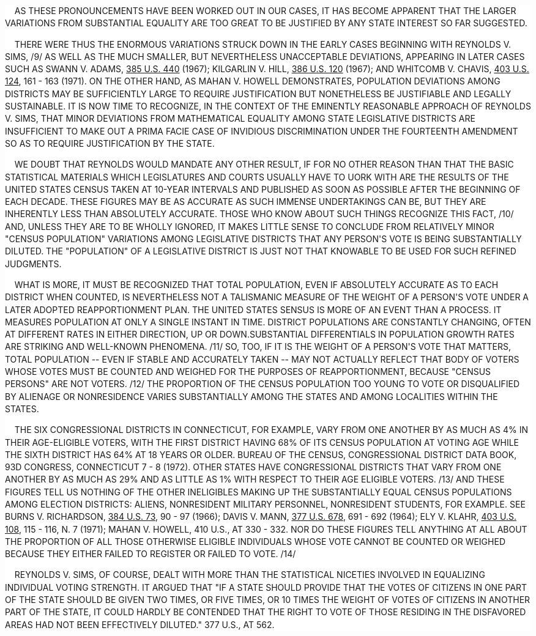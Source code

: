     AS THESE PRONOUNCEMENTS HAVE BEEN WORKED OUT IN OUR CASES, IT HAS BECOME APPARENT THAT THE LARGER VARIATIONS FROM SUBSTANTIAL EQUALITY ARE TOO GREAT TO BE JUSTIFIED BY ANY STATE INTEREST SO FAR SUGGESTED.

    THERE WERE THUS THE ENORMOUS VARIATIONS STRUCK DOWN IN THE EARLY CASES BEGINNING WITH REYNOLDS V. SIMS, /9/  AS WELL AS THE MUCH SMALLER, BUT NEVERTHELESS UNACCEPTABLE DEVIATIONS, APPEARING IN LATER CASES SUCH AS SWANN V. ADAMS, [385 U.S. 440][/us/courts/scotus/usReporter/385/440] (1967); KILGARLIN V. HILL, [386 U.S. 120][/us/courts/scotus/usReporter/386/120] (1967); AND WHITCOMB V. CHAVIS, [403 U.S. 124][/us/courts/scotus/usReporter/403/124], 161 - 163 (1971).  ON THE OTHER HAND, AS MAHAN V. HOWELL DEMONSTRATES, POPULATION DEVIATIONS AMONG DISTRICTS MAY BE SUFFICIENTLY LARGE TO REQUIRE JUSTIFICATION BUT NONETHELESS BE JUSTIFIABLE AND LEGALLY SUSTAINABLE.  IT IS NOW TIME TO RECOGNIZE, IN THE CONTEXT OF THE EMINENTLY REASONABLE APPROACH OF REYNOLDS V. SIMS, THAT MINOR DEVIATIONS FROM MATHEMATICAL EQUALITY AMONG STATE LEGISLATIVE DISTRICTS ARE INSUFFICIENT TO MAKE OUT A PRIMA FACIE CASE OF INVIDIOUS DISCRIMINATION UNDER THE FOURTEENTH AMENDMENT SO AS TO REQUIRE JUSTIFICATION BY THE STATE.

    WE DOUBT THAT REYNOLDS WOULD MANDATE ANY OTHER RESULT, IF FOR NO OTHER REASON THAN THAT THE BASIC STATISTICAL MATERIALS WHICH LEGISLATURES AND COURTS USUALLY HAVE TO UORK WITH ARE THE RESULTS OF THE UNITED STATES CENSUS TAKEN AT 10-YEAR INTERVALS AND PUBLISHED AS SOON AS POSSIBLE AFTER THE BEGINNING OF EACH DECADE.  THESE FIGURES MAY BE AS ACCURATE AS SUCH IMMENSE UNDERTAKINGS CAN BE, BUT THEY ARE INHERENTLY LESS THAN ABSOLUTELY ACCURATE.  THOSE WHO KNOW ABOUT SUCH THINGS RECOGNIZE THIS FACT, /10/  AND, UNLESS THEY ARE TO BE WHOLLY IGNORED, IT MAKES LITTLE SENSE TO CONCLUDE FROM RELATIVELY MINOR "CENSUS POPULATION" VARIATIONS AMONG LEGISLATIVE DISTRICTS THAT ANY PERSON'S VOTE IS BEING SUBSTANTIALLY DILUTED.  THE "POPULATION" OF A LEGISLATIVE DISTRICT IS JUST NOT THAT KNOWABLE TO BE USED FOR SUCH REFINED JUDGMENTS.

    WHAT IS MORE, IT MUST BE RECOGNIZED THAT TOTAL POPULATION, EVEN IF ABSOLUTELY ACCURATE AS TO EACH DISTRICT WHEN COUNTED, IS NEVERTHELESS NOT A TALISMANIC MEASURE OF THE WEIGHT OF A PERSON'S VOTE UNDER A LATER ADOPTED REAPPORTIONMENT PLAN.  THE UNITED STATES SENSUS IS MORE OF AN EVENT THAN A PROCESS.  IT MEASURES POPULATION AT ONLY A SINGLE INSTANT IN TIME.  DISTRICT POPULATIONS ARE CONSTANTLY CHANGING, OFTEN AT DIFFERENT RATES IN EITHER DIRECTION, UP OR DOWN.SUBSTANTIAL DIFFERENTIALS IN POPULATION GROWTH RATES ARE STRIKING AND WELL-KNOWN PHENOMENA.  /11/  SO, TOO, IF IT IS THE WEIGHT OF A PERSON'S VOTE THAT MATTERS, TOTAL POPULATION -- EVEN IF STABLE AND ACCURATELY TAKEN -- MAY NOT ACTUALLY REFLECT THAT BODY OF VOTERS WHOSE VOTES MUST BE COUNTED AND WEIGHED FOR THE PURPOSES OF REAPPORTIONMENT, BECAUSE "CENSUS PERSONS" ARE NOT VOTERS.  /12/  THE PROPORTION OF THE CENSUS POPULATION TOO YOUNG TO VOTE OR DISQUALIFIED BY ALIENAGE OR NONRESIDENCE VARIES SUBSTANTIALLY AMONG THE STATES AND AMONG LOCALITIES WITHIN THE STATES.

    THE SIX CONGRESSIONAL DISTRICTS IN CONNECTICUT, FOR EXAMPLE, VARY FROM ONE ANOTHER BY AS MUCH AS 4% IN THEIR AGE-ELIGIBLE VOTERS, WITH THE FIRST DISTRICT HAVING 68% OF ITS CENSUS POPULATION AT VOTING AGE WHILE THE SIXTH DISTRICT HAS 64% AT 18 YEARS OR OLDER.  BUREAU OF THE CENSUS, CONGRESSIONAL DISTRICT DATA BOOK, 93D CONGRESS, CONNECTICUT 7 - 8 (1972).  OTHER STATES HAVE CONGRESSIONAL DISTRICTS THAT VARY FROM ONE ANOTHER BY AS MUCH AS 29% AND AS LITTLE AS 1% WITH RESPECT TO THEIR AGE ELIGIBLE VOTERS.  /13/  AND THESE FIGURES TELL US NOTHING OF THE OTHER INELIGIBLES MAKING UP THE SUBSTANTIALLY EQUAL CENSUS POPULATIONS AMONG ELECTION DISTRICTS:  ALIENS, NONRESIDENT MILITARY PERSONNEL, NONRESIDENT STUDENTS, FOR EXAMPLE.  SEE BURNS V. RICHARDSON, [384 U.S. 73][/us/courts/scotus/usReporter/384/73], 90 - 97 (1966); DAVIS V. MANN, [377 U.S. 678][/us/courts/scotus/usReporter/377/678], 691 - 692 (1964); ELY V. KLAHR, [403 U.S. 108][/us/courts/scotus/usReporter/403/108], 115 - 116, N. 7 (1971); MAHAN V. HOWELL, 410 U.S., AT 330 - 332.  NOR DO THESE FIGURES TELL ANYTHING AT ALL ABOUT THE PROPORTION OF ALL THOSE OTHERWISE ELIGIBLE INDIVIDUALS WHOSE VOTE CANNOT BE COUNTED OR WEIGHED BECAUSE THEY EITHER FAILED TO REGISTER OR FAILED TO VOTE.  /14/

    REYNOLDS V. SIMS, OF COURSE, DEALT WITH MORE THAN THE STATISTICAL NICETIES INVOLVED IN EQUALIZING INDIVIDUAL VOTING STRENGTH.  IT ARGUED THAT "IF A STATE SHOULD PROVIDE THAT THE VOTES OF CITIZENS IN ONE PART OF THE STATE SHOULD BE GIVEN TWO TIMES, OR FIVE TIMES, OR 10 TIMES THE WEIGHT OF VOTES OF CITIZENS IN ANOTHER PART OF THE STATE, IT COULD HARDLY BE CONTENDED THAT THE RIGHT TO VOTE OF THOSE RESIDING IN THE DISFAVORED AREAS HAD NOT BEEN EFFECTIVELY DILUTED."  377 U.S., AT 562.


[/us/courts/scotus/usReporter/412/735]: https://publicdocs.github.io/go/links?ns=uslm-x&ref=%2Fus%2Fcourts%2Fscotus%2FusReporter%2F412%2F735
[/us/courts/scotus/usReporter/378/564]: https://publicdocs.github.io/go/links?ns=uslm-x&ref=%2Fus%2Fcourts%2Fscotus%2FusReporter%2F378%2F564
[/us/courts/scotus/usReporter/394/526]: https://publicdocs.github.io/go/links?ns=uslm-x&ref=%2Fus%2Fcourts%2Fscotus%2FusReporter%2F394%2F526
[/us/courts/scotus/usReporter/406/942]: https://publicdocs.github.io/go/links?ns=uslm-x&ref=%2Fus%2Fcourts%2Fscotus%2FusReporter%2F406%2F942
[/us/courts/scotus/usReporter/407/902]: https://publicdocs.github.io/go/links?ns=uslm-x&ref=%2Fus%2Fcourts%2Fscotus%2FusReporter%2F407%2F902
[/us/courts/scotus/usReporter/409/839]: https://publicdocs.github.io/go/links?ns=uslm-x&ref=%2Fus%2Fcourts%2Fscotus%2FusReporter%2F409%2F839
[/us/courts/scotus/usReporter/376/1]: https://publicdocs.github.io/go/links?ns=uslm-x&ref=%2Fus%2Fcourts%2Fscotus%2FusReporter%2F376%2F1
[/us/courts/scotus/usReporter/394/542]: https://publicdocs.github.io/go/links?ns=uslm-x&ref=%2Fus%2Fcourts%2Fscotus%2FusReporter%2F394%2F542
[/us/courts/scotus/usReporter/377/533]: https://publicdocs.github.io/go/links?ns=uslm-x&ref=%2Fus%2Fcourts%2Fscotus%2FusReporter%2F377%2F533
[/us/courts/scotus/usReporter/386/120]: https://publicdocs.github.io/go/links?ns=uslm-x&ref=%2Fus%2Fcourts%2Fscotus%2FusReporter%2F386%2F120
[/us/courts/scotus/usReporter/385/440]: https://publicdocs.github.io/go/links?ns=uslm-x&ref=%2Fus%2Fcourts%2Fscotus%2FusReporter%2F385%2F440
[/us/courts/scotus/usReporter/386/120]: https://publicdocs.github.io/go/links?ns=uslm-x&ref=%2Fus%2Fcourts%2Fscotus%2FusReporter%2F386%2F120
[/us/courts/scotus/usReporter/403/124]: https://publicdocs.github.io/go/links?ns=uslm-x&ref=%2Fus%2Fcourts%2Fscotus%2FusReporter%2F403%2F124
[/us/courts/scotus/usReporter/384/73]: https://publicdocs.github.io/go/links?ns=uslm-x&ref=%2Fus%2Fcourts%2Fscotus%2FusReporter%2F384%2F73
[/us/courts/scotus/usReporter/377/678]: https://publicdocs.github.io/go/links?ns=uslm-x&ref=%2Fus%2Fcourts%2Fscotus%2FusReporter%2F377%2F678
[/us/courts/scotus/usReporter/403/108]: https://publicdocs.github.io/go/links?ns=uslm-x&ref=%2Fus%2Fcourts%2Fscotus%2FusReporter%2F403%2F108
[/us/courts/scotus/usReporter/403/182]: https://publicdocs.github.io/go/links?ns=uslm-x&ref=%2Fus%2Fcourts%2Fscotus%2FusReporter%2F403%2F182
[/us/courts/scotus/usReporter/387/112]: https://publicdocs.github.io/go/links?ns=uslm-x&ref=%2Fus%2Fcourts%2Fscotus%2FusReporter%2F387%2F112
[/us/courts/scotus/usReporter/387/105]: https://publicdocs.github.io/go/links?ns=uslm-x&ref=%2Fus%2Fcourts%2Fscotus%2FusReporter%2F387%2F105
[/us/courts/scotus/usReporter/364/339]: https://publicdocs.github.io/go/links?ns=uslm-x&ref=%2Fus%2Fcourts%2Fscotus%2FusReporter%2F364%2F339
[/us/courts/scotus/usReporter/379/433]: https://publicdocs.github.io/go/links?ns=uslm-x&ref=%2Fus%2Fcourts%2Fscotus%2FusReporter%2F379%2F433
[/us/courts/scotus/usReporter/403/124]: https://publicdocs.github.io/go/links?ns=uslm-x&ref=%2Fus%2Fcourts%2Fscotus%2FusReporter%2F403%2F124
[/us/courts/scotus/usReporter/364/339]: https://publicdocs.github.io/go/links?ns=uslm-x&ref=%2Fus%2Fcourts%2Fscotus%2FusReporter%2F364%2F339
[/us/courts/scotus/usReporter/377/656]: https://publicdocs.github.io/go/links?ns=uslm-x&ref=%2Fus%2Fcourts%2Fscotus%2FusReporter%2F377%2F656
[/us/courts/scotus/usReporter/378/564]: https://publicdocs.github.io/go/links?ns=uslm-x&ref=%2Fus%2Fcourts%2Fscotus%2FusReporter%2F378%2F564
[/us/courts/scotus/usReporter/384/73]: https://publicdocs.github.io/go/links?ns=uslm-x&ref=%2Fus%2Fcourts%2Fscotus%2FusReporter%2F384%2F73
[/us/courts/scotus/usReporter/380/89]: https://publicdocs.github.io/go/links?ns=uslm-x&ref=%2Fus%2Fcourts%2Fscotus%2FusReporter%2F380%2F89
[/us/courts/scotus/usReporter/376/52]: https://publicdocs.github.io/go/links?ns=uslm-x&ref=%2Fus%2Fcourts%2Fscotus%2FusReporter%2F376%2F52